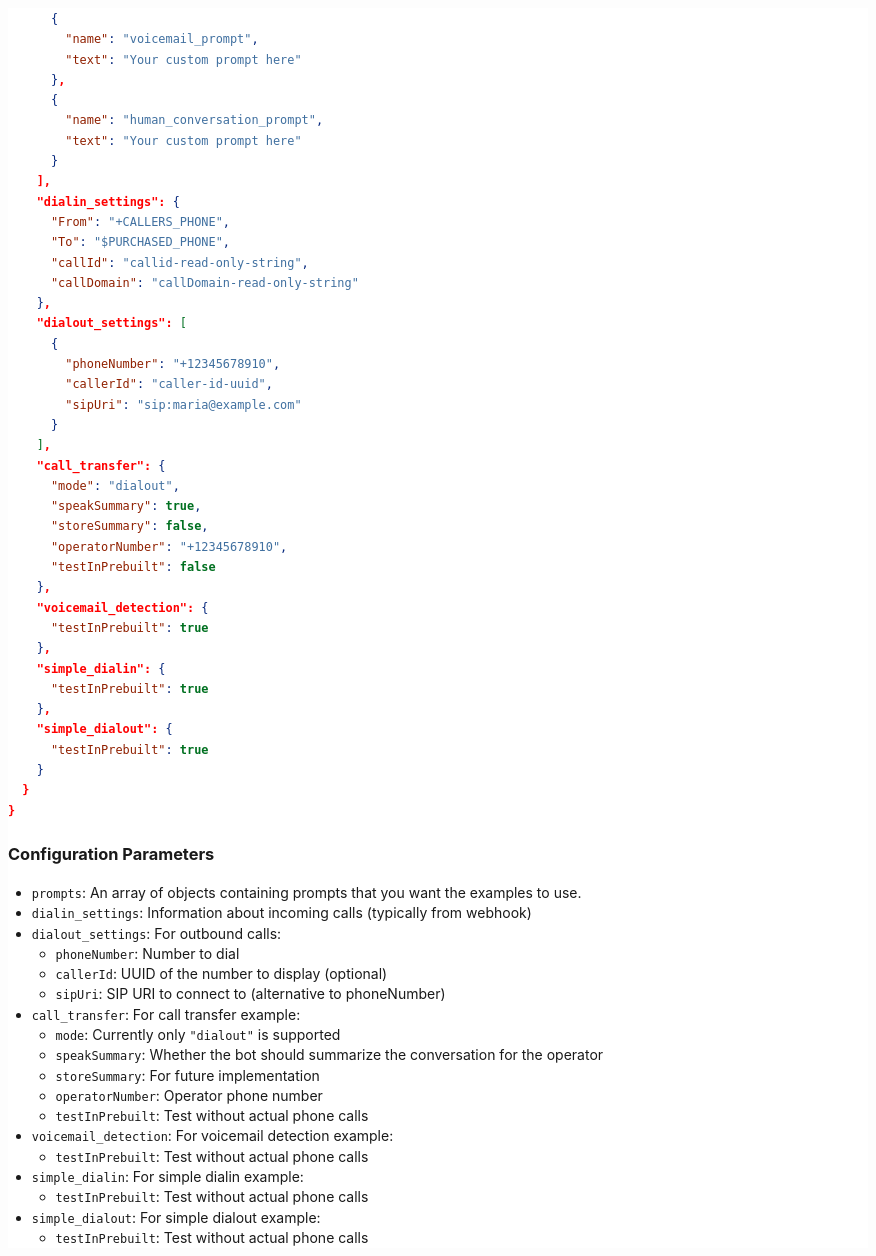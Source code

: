 ```json
      {
        "name": "voicemail_prompt",
        "text": "Your custom prompt here"
      },
      {
        "name": "human_conversation_prompt",
        "text": "Your custom prompt here"
      }
    ],
    "dialin_settings": {
      "From": "+CALLERS_PHONE",
      "To": "$PURCHASED_PHONE",
      "callId": "callid-read-only-string",
      "callDomain": "callDomain-read-only-string"
    },
    "dialout_settings": [
      {
        "phoneNumber": "+12345678910",
        "callerId": "caller-id-uuid",
        "sipUri": "sip:maria@example.com"
      }
    ],
    "call_transfer": {
      "mode": "dialout",
      "speakSummary": true,
      "storeSummary": false,
      "operatorNumber": "+12345678910",
      "testInPrebuilt": false
    },
    "voicemail_detection": {
      "testInPrebuilt": true
    },
    "simple_dialin": {
      "testInPrebuilt": true
    },
    "simple_dialout": {
      "testInPrebuilt": true
    }
  }
}
```

### Configuration Parameters

- `prompts`: An array of objects containing prompts that you want the examples to use.
- `dialin_settings`: Information about incoming calls (typically from webhook)
- `dialout_settings`: For outbound calls:
  - `phoneNumber`: Number to dial
  - `callerId`: UUID of the number to display (optional)
  - `sipUri`: SIP URI to connect to (alternative to phoneNumber)
- `call_transfer`: For call transfer example:
  - `mode`: Currently only `"dialout"` is supported
  - `speakSummary`: Whether the bot should summarize the conversation for the operator
  - `storeSummary`: For future implementation
  - `operatorNumber`: Operator phone number
  - `testInPrebuilt`: Test without actual phone calls
- `voicemail_detection`: For voicemail detection example:
  - `testInPrebuilt`: Test without actual phone calls
- `simple_dialin`: For simple dialin example:
  - `testInPrebuilt`: Test without actual phone calls
- `simple_dialout`: For simple dialout example:
  - `testInPrebuilt`: Test without actual phone calls
